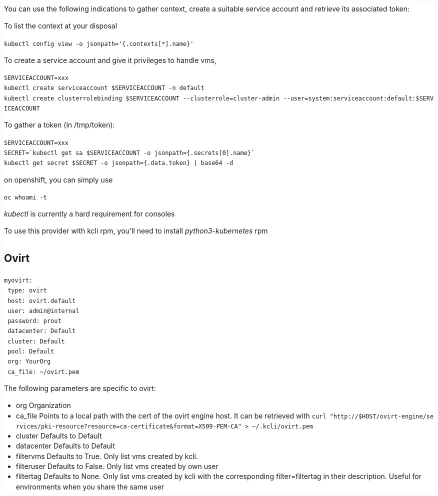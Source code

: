 You can use the following indications to gather context, create a suitable service account and retrieve its associated token:

To list the context at your disposal
```
kubectl config view -o jsonpath='{.contexts[*].name}'
```

To create a service account and give it privileges to handle vms,

```
SERVICEACCOUNT=xxx
kubectl create serviceaccount $SERVICEACCOUNT -n default
kubectl create clusterrolebinding $SERVICEACCOUNT --clusterrole=cluster-admin --user=system:serviceaccount:default:$SERVICEACCOUNT
```

To gather a token (in /tmp/token):

```
SERVICEACCOUNT=xxx
SECRET=`kubectl get sa $SERVICEACCOUNT -o jsonpath={.secrets[0].name}`
kubectl get secret $SECRET -o jsonpath={.data.token} | base64 -d
```

on openshift, you can simply use

```
oc whoami -t
```

*kubectl* is currently a hard requirement for consoles

To use this provider with kcli rpm, you'll need to install *python3-kubernetes* rpm

## Ovirt

```
myovirt:
 type: ovirt
 host: ovirt.default
 user: admin@internal
 password: prout
 datacenter: Default
 cluster: Default
 pool: Default
 org: YourOrg
 ca_file: ~/ovirt.pem
```

The following parameters are specific to ovirt:

- org Organization 
- ca_file Points to a local path with the cert of the ovirt engine host. It can be retrieved with 
`curl "http://$HOST/ovirt-engine/services/pki-resource?resource=ca-certificate&format=X509-PEM-CA" > ~/.kcli/ovirt.pem`
- cluster  Defaults to Default
- datacenter Defaults to Default
- filtervms Defaults to True. Only list vms created by kcli.
- filteruser Defaults to False. Only list vms created by own user
- filtertag Defaults to None. Only list vms created by kcli with the corresponding filter=filtertag in their description. Useful for environments when you share the same user
